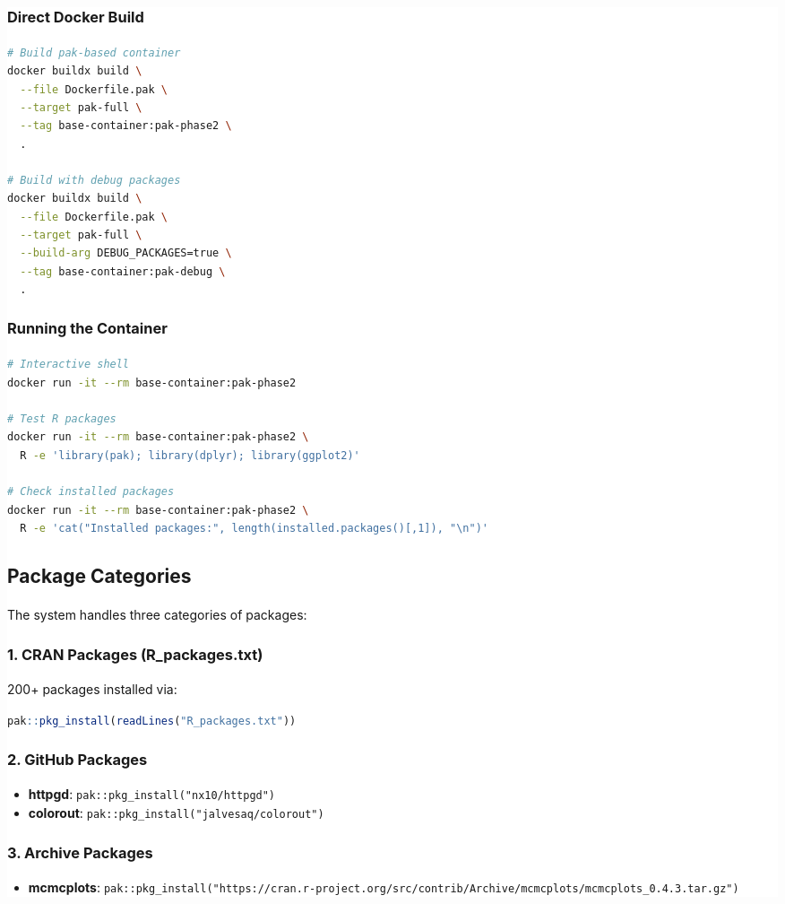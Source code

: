 ### Direct Docker Build

```bash
# Build pak-based container
docker buildx build \
  --file Dockerfile.pak \
  --target pak-full \
  --tag base-container:pak-phase2 \
  .

# Build with debug packages
docker buildx build \
  --file Dockerfile.pak \
  --target pak-full \
  --build-arg DEBUG_PACKAGES=true \
  --tag base-container:pak-debug \
  .
```

### Running the Container

```bash
# Interactive shell
docker run -it --rm base-container:pak-phase2

# Test R packages
docker run -it --rm base-container:pak-phase2 \
  R -e 'library(pak); library(dplyr); library(ggplot2)'

# Check installed packages
docker run -it --rm base-container:pak-phase2 \
  R -e 'cat("Installed packages:", length(installed.packages()[,1]), "\n")'
```

## Package Categories

The system handles three categories of packages:

### 1. CRAN Packages (R_packages.txt)

200+ packages installed via:
```r
pak::pkg_install(readLines("R_packages.txt"))
```

### 2. GitHub Packages

- **httpgd**: `pak::pkg_install("nx10/httpgd")`
- **colorout**: `pak::pkg_install("jalvesaq/colorout")`

### 3. Archive Packages

- **mcmcplots**: `pak::pkg_install("https://cran.r-project.org/src/contrib/Archive/mcmcplots/mcmcplots_0.4.3.tar.gz")`
